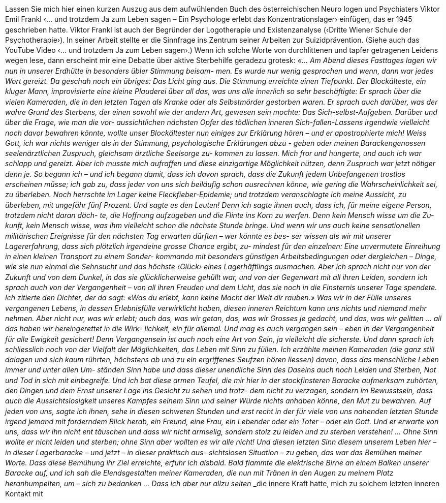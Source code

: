Lassen Sie mich hier einen kurzen Auszug aus dem aufwühlenden Buch des österreichischen Neuro logen und Psychiaters Viktor Emil Frankl ‹… und trotzdem Ja zum Leben sagen – Ein Psychologe erlebt das Konzentrationslager› einfügen, das er 1945 geschrieben hatte. Viktor Frankl ist auch der Begründer der Logotherapie und Existenzanalyse (‹Dritte Wiener Schule der Psychotherapie›). In seiner Arbeit stellte er die Sinnfrage ins Zentrum seiner Arbeiten zur Suizidprävention. (Siehe auch das YouTube Video ‹... und trotzdem Ja zum Leben sagen›.) Wenn ich solche Worte von durchlittenen und tapfer getragenen Leidens wegen lese, dann erscheint mir eine Debatte über aktive Sterbehilfe geradezu grotesk: _«… Am Abend dieses Fasttages lagen wir nun in unserer Erdhütte in besonders übler Stimmung beisam-_ _men. Es wurde nur wenig gesprochen und wenn, dann war jedes Wort gereizt. Da geschah noch ein_ _übriges: Das Licht ging aus. Die Stimmung erreichte einen Tiefpunkt. Der Blockälteste, ein kluger Mann,_ _improvisierte eine kleine Plauderei über all das, was uns alle innerlich so sehr beschäftigte: Er sprach_ _über die vielen Kameraden, die in den letzten Tagen als Kranke oder als Selbstmörder gestorben_ _waren. Er sprach auch darüber, was der wahre Grund des Sterbens, der einen sowohl wie der andern_ _Art, gewesen sein mochte: Das Sich-selbst-Aufgeben. Darüber und über die Frage, wie man die vor-_ _aussichtlichen nächsten Opfer des tödlichen inneren Sich-fallen-Lassens irgendwie vielleicht noch davor_ _bewahren könnte, wollte unser Blockältester nun einiges zur Erklärung hören – und er apostrophierte_ _mich! Weiss Gott, ich war nichts weniger als in der Stimmung, psychologische Erklärungen abzu -_ _geben oder meinen Barackengenossen seelenärztlichen Zuspruch, gleichsam ärztliche Seelsorge zu-_ _kommen zu lassen. Mich fror und hungerte, und auch ich war schlapp und gereizt. Aber ich musste_ _mich aufraffen und diese einzigartige Möglichkeit nützen, denn Zuspruch war jetzt nötiger denn je. So_ _begann ich – und ich begann damit, dass ich davon sprach, dass die Zukunft jedem Unbefangenen_ _trostlos erscheinen müsse; ich gab zu, dass jeder von uns sich beiläufig schon ausrechnen könne, wie_ _gering die Wahrscheinlichkeit sei, zu überleben. Noch herrschte im Lager keine Fleckfieber-Epidemie;_ _und trotzdem veranschlagte ich meine Aussicht, zu überleben, mit ungefähr fünf Prozent. Und sagte es_ _den Leuten! Denn ich sagte ihnen auch, dass ich, für meine eigene Person, trotzdem nicht daran däch-_ _te, die Hoffnung aufzugeben und die Flinte ins Korn zu werfen. Denn kein Mensch wisse um die Zu-_ _kunft, kein Mensch wisse, was ihm vielleicht schon die nächste Stunde bringe. Und wenn wir uns auch_ _keine sensationellen militärischen Ereignisse für den nächsten Tag erwarten dürften – wer könnte es bes-_ _ser wissen als wir mit unserer Lagererfahrung, dass sich plötzlich irgendeine grosse Chance ergibt, zu-_ _mindest für den einzelnen: Eine unvermutete Einreihung in einen kleinen Transport zu einem Sonder-_ _kommando mit besonders günstigen Arbeitsbedingungen oder dergleichen – Dinge, wie sie nun_ _einmal die Sehnsucht und das höchste ‹Glück› eines Lagerhäftlings ausmachen._ _Aber ich sprach nicht nur von der Zukunft und von dem Dunkel, in das sie glücklicherweise gehüllt war,_ _und von der Gegenwart mit all ihren Leiden, sondern ich sprach auch von der Vergangenheit – von_ _all ihren Freuden und dem Licht, das sie noch in die Finsternis unserer Tage spendete. Ich zitierte den_ _Dichter, der da sagt: «Was du erlebt, kann keine Macht der Welt dir rauben.» Was wir in der Fülle_ _unseres vergangenen Lebens, in dessen Erlebnisfülle verwirklicht haben, diesen inneren Reichtum kann_ _uns nichts und niemand mehr nehmen. Aber nicht nur, was wir erlebt; auch das, was wir getan, das,_ _was wir Grosses je gedacht, und das, was wir gelitten … all das haben wir hereingerettet in die Wirk-_ _lichkeit, ein für allemal. Und mag es auch vergangen sein – eben in der Vergangenheit für alle Ewigkeit_ _gesichert! Denn Vergangensein ist auch noch eine Art von Sein, ja vielleicht die sicherste._ _Und dann sprach ich schliesslich noch von der Vielfalt der Möglichkeiten, das Leben mit Sinn zu füllen._ _Ich erzählte meinen Kameraden (die ganz still dalagen und sich kaum rührten, höchstens ab und zu_ _ein ergriffenes Seufzen hören liessen) davon, dass das menschliche Leben immer und unter allen Um-_ _ständen Sinn habe und dass dieser unendliche Sinn des Daseins auch noch Leiden und Sterben, Not_ _und Tod in sich mit einbegreife. Und ich bat diese armen Teufel, die mir hier in der stockfinsteren_ _Baracke aufmerksam zuhörten, den Dingen und dem Ernst unserer Lage ins Gesicht zu sehen und trotz-_ _dem nicht zu verzagen, sondern im Bewusstsein, dass auch die Aussichtslosigkeit unseres Kampfes_ _seinem Sinn und seiner Würde nichts anhaben könne, den Mut zu bewahren. Auf jeden von uns, sagte_ _ich ihnen, sehe in diesen schweren Stunden und erst recht in der für viele von uns nahenden letzten_ _Stunde irgend jemand mit forderndem Blick herab, ein Freund, eine Frau, ein Lebender oder ein Toter –_ _oder ein Gott. Und er erwarte von uns, dass wir ihn nicht ent täuschen und dass wir nicht armselig,_ _sondern stolz zu leiden und zu sterben verstehen!_ _… Ohne Sinn wollte er nicht leiden und sterben; ohne Sinn aber wollten es wir alle nicht! Und diesen_ _letzten Sinn diesem unserem Leben hier – in dieser Lagerbaracke – und jetzt – in dieser praktisch aus-_ _sichtslosen Situation – zu geben, das war das Bemühen meiner Worte._ _Dass diese Bemühung ihr Ziel erreichte, erfuhr ich alsbald. Bald flammte die elektrische Birne an einem_ _Balken unserer Baracke auf, und ich sah die Elendsgestalten meiner Kameraden, die nun mit Tränen in_ _den Augen zu meinem Platz heranhumpelten, um – sich zu bedanken … Dass ich aber nur allzu selten_ _die innere Kraft hatte, mich zu solchem letzten inneren Kontakt mit